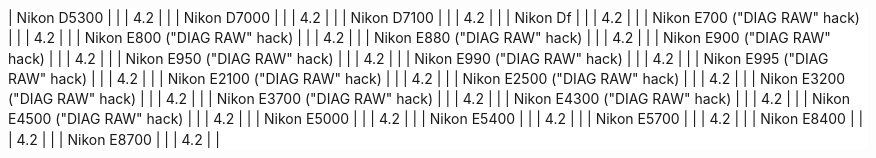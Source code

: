 | Nikon D5300                                           |                       |                                                                                                                                                                    | 4.2            |       |
| Nikon D7000                                           |                       |                                                                                                                                                                    | 4.2            |       |
| Nikon D7100                                           |                       |                                                                                                                                                                    | 4.2            |       |
| Nikon Df                                              |                       |                                                                                                                                                                    | 4.2            |       |
| Nikon E700 ("DIAG RAW" hack)                          |                       |                                                                                                                                                                    | 4.2            |       |
| Nikon E800 ("DIAG RAW" hack)                          |                       |                                                                                                                                                                    | 4.2            |       |
| Nikon E880 ("DIAG RAW" hack)                          |                       |                                                                                                                                                                    | 4.2            |       |
| Nikon E900 ("DIAG RAW" hack)                          |                       |                                                                                                                                                                    | 4.2            |       |
| Nikon E950 ("DIAG RAW" hack)                          |                       |                                                                                                                                                                    | 4.2            |       |
| Nikon E990 ("DIAG RAW" hack)                          |                       |                                                                                                                                                                    | 4.2            |       |
| Nikon E995 ("DIAG RAW" hack)                          |                       |                                                                                                                                                                    | 4.2            |       |
| Nikon E2100 ("DIAG RAW" hack)                         |                       |                                                                                                                                                                    | 4.2            |       |
| Nikon E2500 ("DIAG RAW" hack)                         |                       |                                                                                                                                                                    | 4.2            |       |
| Nikon E3200 ("DIAG RAW" hack)                         |                       |                                                                                                                                                                    | 4.2            |       |
| Nikon E3700 ("DIAG RAW" hack)                         |                       |                                                                                                                                                                    | 4.2            |       |
| Nikon E4300 ("DIAG RAW" hack)                         |                       |                                                                                                                                                                    | 4.2            |       |
| Nikon E4500 ("DIAG RAW" hack)                         |                       |                                                                                                                                                                    | 4.2            |       |
| Nikon E5000                                           |                       |                                                                                                                                                                    | 4.2            |       |
| Nikon E5400                                           |                       |                                                                                                                                                                    | 4.2            |       |
| Nikon E5700                                           |                       |                                                                                                                                                                    | 4.2            |       |
| Nikon E8400                                           |                       |                                                                                                                                                                    | 4.2            |       |
| Nikon E8700                                           |                       |                                                                                                                                                                    | 4.2            |       |